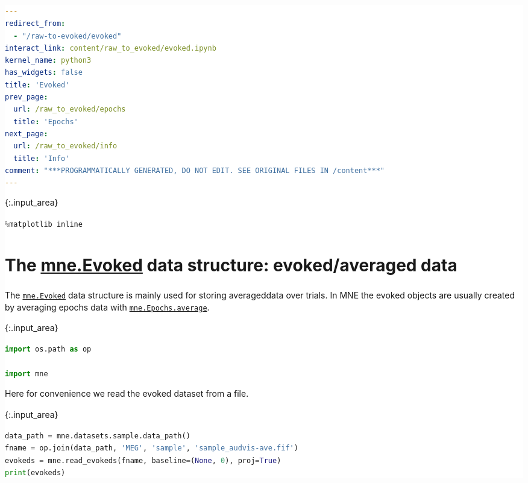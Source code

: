 ```yaml
---
redirect_from:
  - "/raw-to-evoked/evoked"
interact_link: content/raw_to_evoked/evoked.ipynb
kernel_name: python3
has_widgets: false
title: 'Evoked'
prev_page:
  url: /raw_to_evoked/epochs
  title: 'Epochs'
next_page:
  url: /raw_to_evoked/info
  title: 'Info'
comment: "***PROGRAMMATICALLY GENERATED, DO NOT EDIT. SEE ORIGINAL FILES IN /content***"
---
```




{:.input_area}
```python
%matplotlib inline
```




The [mne.Evoked](https://martinos.org/mne/dev/generated/mne.Evoked.html) data structure: evoked/averaged data
=====================================================================

The [`mne.Evoked`](https://martinos.org/mne/dev/generated/mne.Evoked.html) data structure is mainly used for storing
averageddata over trials. In MNE the evoked objects are usually created by
averaging epochs data with [`mne.Epochs.average`](https://martinos.org/mne/dev/generated/mne.Epochs.html#mne.Epochs.average).





{:.input_area}
```python
import os.path as op

import mne
```


Here for convenience we read the evoked dataset from a file.





{:.input_area}
```python
data_path = mne.datasets.sample.data_path()
fname = op.join(data_path, 'MEG', 'sample', 'sample_audvis-ave.fif')
evokeds = mne.read_evokeds(fname, baseline=(None, 0), proj=True)
print(evokeds)
```
